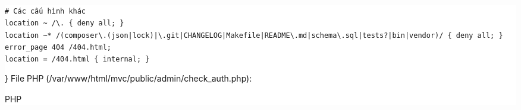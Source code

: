 
    # Các cấu hình khác
    location ~ /\. { deny all; }
    location ~* /(composer\.(json|lock)|\.git|CHANGELOG|Makefile|README\.md|schema\.sql|tests?|bin|vendor)/ { deny all; }
    error_page 404 /404.html;
    location = /404.html { internal; }
}
File PHP (/var/www/html/mvc/public/admin/check_auth.php):

PHP

<?php
// Bắt đầu session
session_start();

// Giả định hàm kiểm tra session admin
function isAdminLoggedIn() {
    return isset($_SESSION['admin_logged_in']) && $_SESSION['admin_logged_in'] === true;
}

// Lấy URI gốc mà Nginx ban đầu muốn phục vụ
$original_uri = $_SERVER['REQUEST_URI'];
$document_root = $_SERVER['DOCUMENT_ROOT']; // /var/www/html/mvc/public

// Đường dẫn tương đối đến file mà Nginx đang yêu cầu
// Ví dụ: /admin/css/style.css
$relative_path_to_file = $original_uri;

// Đường dẫn tuyệt đối đến file
$absolute_file_path = $document_root . $relative_path_to_file;

// Kiểm tra nếu người dùng là admin
if (isAdminLoggedIn()) {
    // Nếu là admin, kiểm tra xem file có tồn tại không
    if (file_exists($absolute_file_path) && is_file($absolute_file_path)) {
        // Nếu tồn tại, bảo Nginx phục vụ file đó
        // (Chú ý: đây không phải là chuyển hướng HTTP, mà là ra lệnh cho Nginx)
        // Dùng X-Accel-Redirect để Nginx phục vụ file internal
        // Đường dẫn trong X-Accel-Redirect phải là đường dẫn nội bộ của Nginx.
        // Trong trường hợp này, chúng ta muốn Nginx phục vụ file từ chính root của nó
        // nên có thể dùng lại $original_uri.
        header('X-Accel-Redirect: ' . $original_uri);
        exit;
    } else {
        // File không tồn tại hoặc không phải là file (ví dụ: thư mục)
        // Bạn có thể xử lý lỗi 404 ở đây hoặc để Nginx tự xử lý nếu nó là fallback cuối cùng
        // Với SPA, nếu đó là một đường dẫn SPA, bạn sẽ muốn gửi về index.html
        // Nếu đó là một API call, PHP router sẽ xử lý.

        // Đây là điểm phức tạp: Nếu nó là một đường dẫn SPA (vd: /admin/dashboard)
        // và không phải là file tĩnh, bạn muốn trả về index.html của SPA.
        // Nhưng nếu là một API call, bạn muốn PHP router xử lý.
